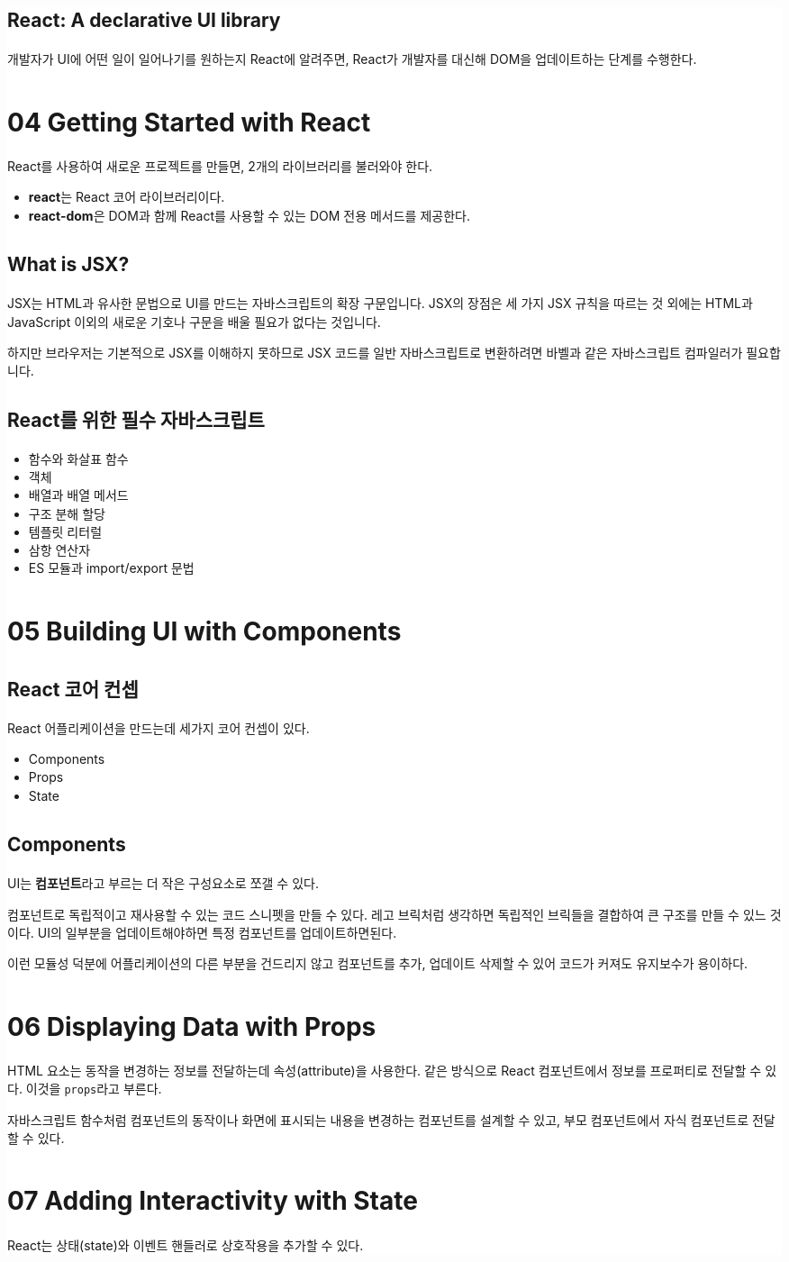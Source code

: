 ## React: A declarative UI library
개발자가 UI에 어떤 일이 일어나기를 원하는지 React에 알려주면, React가 개발자를 대신해 DOM을 업데이트하는 단계를 수행한다.

# 04 Getting Started with React
React를 사용하여 새로운 프로젝트를 만들면, 2개의 라이브러리를 불러와야 한다.
- **react**는 React 코어 라이브러리이다.
- **react-dom**은 DOM과 함께 React를 사용할 수 있는 DOM 전용 메서드를 제공한다.

## What is JSX?
JSX는 HTML과 유사한 문법으로 UI를 만드는 자바스크립트의 확장 구문입니다. JSX의 장점은 세 가지 JSX 규칙을 따르는 것 외에는 HTML과 JavaScript 이외의 새로운 기호나 구문을 배울 필요가 없다는 것입니다.

하지만 브라우저는 기본적으로 JSX를 이해하지 못하므로 JSX 코드를 일반 자바스크립트로 변환하려면 바벨과 같은 자바스크립트 컴파일러가 필요합니다.

## React를 위한 필수 자바스크립트
- 함수와 화살표 함수
- 객체
- 배열과 배열 메서드
- 구조 분해 할당
- 템플릿 리터럴
- 삼항 연산자
- ES 모듈과 import/export 문법

# 05 Building UI with Components
## React 코어 컨셉
React 어플리케이션을 만드는데 세가지 코어 컨셉이 있다.
- Components
- Props
- State
## Components
UI는 **컴포넌트**라고 부르는 더 작은 구성요소로 쪼갤 수 있다.

컴포넌트로 독립적이고 재사용할 수 있는 코드 스니펫을 만들 수 있다. 레고 브릭처럼 생각하면 독립적인 브릭들을 결합하여 큰 구조를 만들 수 있느 것이다. UI의 일부분을 업데이트해야하면 특정 컴포넌트를 업데이트하면된다.

이런 모듈성 덕분에 어플리케이션의 다른 부분을 건드리지 않고 컴포넌트를 추가, 업데이트 삭제할 수 있어 코드가 커져도 유지보수가 용이하다.

# 06 Displaying Data with Props
HTML 요소는 동작을 변경하는 정보를 전달하는데 속성(attribute)을 사용한다. 같은 방식으로 React 컴포넌트에서 정보를 프로퍼티로 전달할 수 있다. 이것을 `props`라고 부른다.

자바스크립트 함수처럼 컴포넌트의 동작이나 화면에 표시되는 내용을 변경하는 컴포넌트를 설계할 수 있고, 부모 컴포넌트에서 자식 컴포넌트로 전달할 수 있다.

# 07 Adding Interactivity with State
React는 상태(state)와 이벤트 핸들러로 상호작용을 추가할 수 있다.
